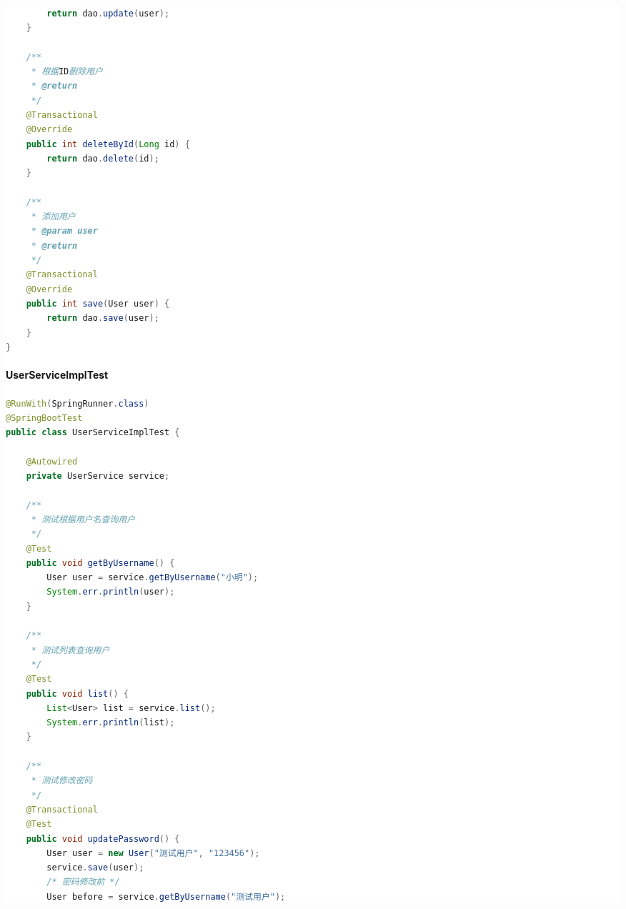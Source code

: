 ```java
        return dao.update(user);
    }

    /**
     * 根据ID删除用户
     * @return
     */
    @Transactional
    @Override
    public int deleteById(Long id) {
        return dao.delete(id);
    }

    /**
     * 添加用户
     * @param user
     * @return
     */
    @Transactional
    @Override
    public int save(User user) {
        return dao.save(user);
    }
}
```

#### UserServiceImplTest

```java
@RunWith(SpringRunner.class)
@SpringBootTest
public class UserServiceImplTest {

    @Autowired
    private UserService service;

    /**
     * 测试根据用户名查询用户
     */
    @Test
    public void getByUsername() {
        User user = service.getByUsername("小明");
        System.err.println(user);
    }

    /**
     * 测试列表查询用户
     */
    @Test
    public void list() {
        List<User> list = service.list();
        System.err.println(list);
    }

    /**
     * 测试修改密码
     */
    @Transactional
    @Test
    public void updatePassword() {
        User user = new User("测试用户", "123456");
        service.save(user);
        /* 密码修改前 */
        User before = service.getByUsername("测试用户");
```